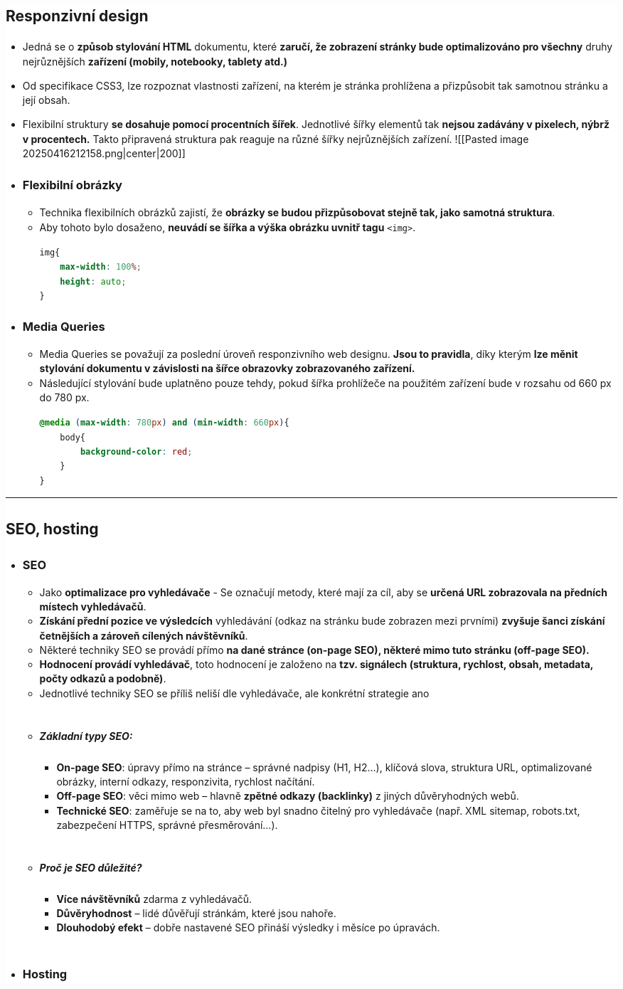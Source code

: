 ## Responzivní design
* Jedná se o **způsob stylování HTML** dokumentu, které **zaručí, že zobrazení stránky bude optimalizováno pro všechny** druhy nejrůznějších **zařízení (mobily, notebooky, tablety atd.)**
* Od specifikace CSS3, lze rozpoznat vlastnosti zařízení, na kterém je stránka prohlížena a přizpůsobit tak samotnou stránku a její obsah.
* Flexibilní struktury **se dosahuje pomocí procentních šířek**. Jednotlivé šířky elementů tak **nejsou zadávány v pixelech, nýbrž v procentech.** Takto připravená struktura pak reaguje na různé šířky nejrůznějších zařízení.
![[Pasted image 20250416212158.png|center|200]]
* ### Flexibilní obrázky
	* Technika flexibilních obrázků zajistí, že **obrázky se budou přizpůsobovat stejně tak, jako samotná struktura**. 
	* Aby tohoto bylo dosaženo, **neuvádí se šířka a výška obrázku uvnitř tagu** `<img>`. 
		```css
		img{
			max-width: 100%;
			height: auto;
		}
		```


* ### Media Queries
	* Media Queries se považují za poslední úroveň responzivního web designu. **Jsou to pravidla**, díky kterým **lze měnit stylování dokumentu v závislosti na šířce obrazovky zobrazovaného zařízení.** 
	* Následující stylování bude uplatněno pouze tehdy, pokud šířka prohlížeče na použitém zařízení bude v rozsahu od 660 px do 780 px.
		```css
		@media (max-width: 780px) and (min-width: 660px){
			body{
				background-color: red;
			}
		}
		```
 ---
## SEO, hosting

* ### SEO
	* Jako **optimalizace pro vyhledávače** - Se označují metody, které mají za cíl, aby se **určená URL zobrazovala na předních místech vyhledávačů**. 
	* **Získání přední pozice ve výsledcích** vyhledávání (odkaz na stránku bude zobrazen mezi prvními) **zvyšuje šanci získání četnějších a zároveň cílených návštěvníků**. 
	* Některé techniky SEO se provádí přímo **na dané stránce (on-page SEO), některé mimo tuto stránku (off-page SEO).**
	* **Hodnocení provádí vyhledávač**, toto hodnocení je založeno na **tzv. signálech (struktura, rychlost, obsah, metadata, počty odkazů a podobně)**. 
	* Jednotlivé techniky SEO se příliš neliší dle vyhledávače, ale konkrétní strategie ano
	<br><br>
	* ##### **Základní typy SEO:**
		- **On-page SEO**: úpravy přímo na stránce – správné nadpisy (H1, H2…), klíčová slova, struktura URL, optimalizované obrázky, interní odkazy, responzivita, rychlost načítání.
		- **Off-page SEO**: věci mimo web – hlavně **zpětné odkazy (backlinky)** z jiných důvěryhodných webů.
		- **Technické SEO**: zaměřuje se na to, aby web byl snadno čitelný pro vyhledávače (např. XML sitemap, robots.txt, zabezpečení HTTPS, správné přesměrování…).
		<br><br>
	* ##### **Proč je SEO důležité?**
		- **Více návštěvníků** zdarma z vyhledávačů.
		- **Důvěryhodnost** – lidé důvěřují stránkám, které jsou nahoře.
		- **Dlouhodobý efekt** – dobře nastavené SEO přináší výsledky i měsíce po úpravách.
		<br><br>
* ### Hosting